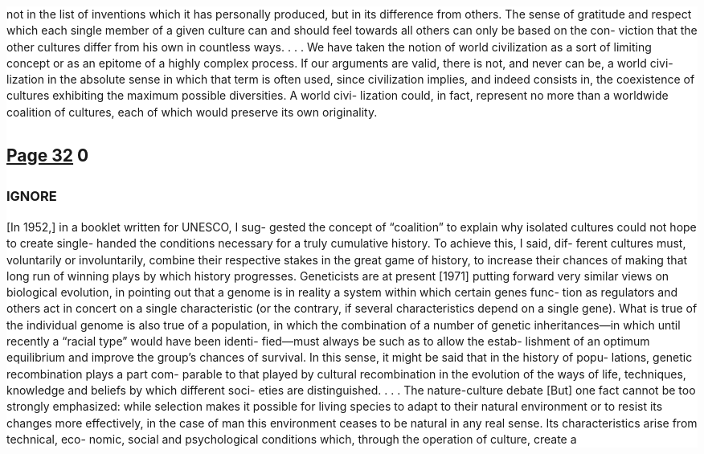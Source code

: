 not in the list of inventions which it has personally 
produced, but in its difference from others. The 
sense of gratitude and respect which each single 
member of a given culture can and should feel 
towards all others can only be based on the con- 
viction that the other cultures differ from his own 
in countless ways. . . . 
We have taken the notion of world civilization 
as a sort of limiting concept or as an epitome of a 
highly complex process. If our arguments are 
valid, there is not, and never can be, a world civi- 
lization in the absolute sense in which that term is 
often used, since civilization implies, and indeed 
consists in, the coexistence of cultures exhibiting 
the maximum possible diversities. A world civi- 
lization could, in fact, represent no more than a 
worldwide coalition of cultures, each of which 
would preserve its own originality. 
 

## [Page 32](https://demo.humlab.umu.se/courier/102577engo.pdf#page=32) 0

### IGNORE

  
[In 1952,] in a booklet written for UNESCO, I sug- 
gested the concept of “coalition” to explain why 
isolated cultures could not hope to create single- 
handed the conditions necessary for a truly 
cumulative history. To achieve this, I said, dif- 
ferent cultures must, voluntarily or involuntarily, 
combine their respective stakes in the great game 
of history, to increase their chances of making 
that long run of winning plays by which history 
progresses. Geneticists are at present [1971] 
putting forward very similar views on biological 
evolution, in pointing out that a genome is in 
reality a system within which certain genes func- 
tion as regulators and others act in concert on a 
single characteristic (or the contrary, if several 
characteristics depend on a single gene). What is 
true of the individual genome is also true of a 
population, in which the combination of a 
number of genetic inheritances—in which until 
recently a “racial type” would have been identi- 
fied—must always be such as to allow the estab- 
lishment of an optimum equilibrium and 
improve the group’s chances of survival. In this 
sense, it might be said that in the history of popu- 
lations, genetic recombination plays a part com- 
parable to that played by cultural recombination 
in the evolution of the ways of life, techniques, 
knowledge and beliefs by which different soci- 
eties are distinguished. . . . 
The nature-culture debate 
[But] one fact cannot be too strongly emphasized: 
while selection makes it possible for living species 
to adapt to their natural environment or to resist 
its changes more effectively, in the case of man 
this environment ceases to be natural in any real 
sense. Its characteristics arise from technical, eco- 
nomic, social and psychological conditions 
which, through the operation of culture, create a 
